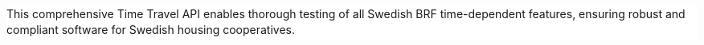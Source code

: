 This comprehensive Time Travel API enables thorough testing of all Swedish BRF time-dependent features, ensuring robust and compliant software for Swedish housing cooperatives.